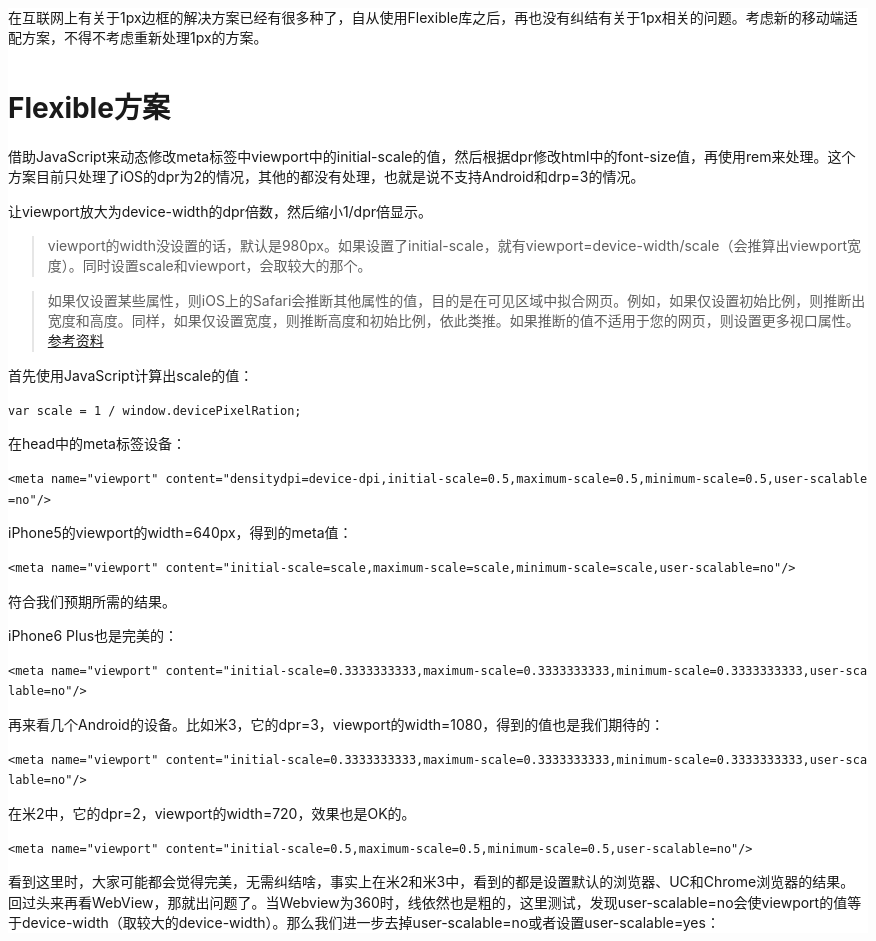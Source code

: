 在互联网上有关于1px边框的解决方案已经有很多种了，自从使用Flexible库之后，再也没有纠结有关于1px相关的问题。考虑新的移动端适配方案，不得不考虑重新处理1px的方案。

# **Flexible方案**

借助JavaScript来动态修改meta标签中viewport中的initial-scale的值，然后根据dpr修改html中的font-size值，再使用rem来处理。这个方案目前只处理了iOS的dpr为2的情况，其他的都没有处理，也就是说不支持Android和drp=3的情况。

让viewport放大为device-width的dpr倍数，然后缩小1/dpr倍显示。

> viewport的width没设置的话，默认是980px。如果设置了initial-scale，就有viewport=device-width/scale（会推算出viewport宽度）。同时设置scale和viewport，会取较大的那个。

> 如果仅设置某些属性，则iOS上的Safari会推断其他属性的值，目的是在可见区域中拟合网页。例如，如果仅设置初始比例，则推断出宽度和高度。同样，如果仅设置宽度，则推断高度和初始比例，依此类推。如果推断的值不适用于您的网页，则设置更多视口属性。
> [参考资料](https://developer.apple.com/library/archive/documentation/AppleApplications/Reference/SafariWebContent/UsingtheViewport/UsingtheViewport.html#//apple_ref/doc/uid/TP40006509-SW27)

首先使用JavaScript计算出scale的值：
```
var scale = 1 / window.devicePixelRation;
```

在head中的meta标签设备：

```
<meta name="viewport" content="densitydpi=device-dpi,initial-scale=0.5,maximum-scale=0.5,minimum-scale=0.5,user-scalable=no"/>
```

iPhone5的viewport的width=640px，得到的meta值：
```
<meta name="viewport" content="initial-scale=scale,maximum-scale=scale,minimum-scale=scale,user-scalable=no"/>
```
符合我们预期所需的结果。

iPhone6 Plus也是完美的：
```
<meta name="viewport" content="initial-scale=0.3333333333,maximum-scale=0.3333333333,minimum-scale=0.3333333333,user-scalable=no"/>
```

再来看几个Android的设备。比如米3，它的dpr=3，viewport的width=1080，得到的值也是我们期待的：
```
<meta name="viewport" content="initial-scale=0.3333333333,maximum-scale=0.3333333333,minimum-scale=0.3333333333,user-scalable=no"/>
```

在米2中，它的dpr=2，viewport的width=720，效果也是OK的。

```
<meta name="viewport" content="initial-scale=0.5,maximum-scale=0.5,minimum-scale=0.5,user-scalable=no"/>
```

看到这里时，大家可能都会觉得完美，无需纠结啥，事实上在米2和米3中，看到的都是设置默认的浏览器、UC和Chrome浏览器的结果。回过头来再看WebView，那就出问题了。当Webview为360时，线依然也是粗的，这里测试，发现user-scalable=no会使viewport的值等于device-width（取较大的device-width）。那么我们进一步去掉user-scalable=no或者设置user-scalable=yes：
